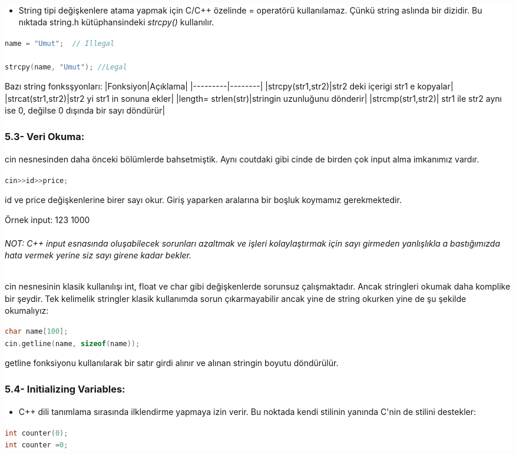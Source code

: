* String tipi değişkenlere atama yapmak için C/C++ özelinde = operatörü kullanılamaz. Çünkü string aslında bir dizidir.
Bu nıktada string.h kütüphansindeki *strcpy()* kullanılır.

```cpp
name = "Umut";  // Illegal

strcpy(name, "Umut"); //Legal
```

Bazı string fonksşyonları:
|Fonksiyon|Açıklama|
|---------|--------|
|strcpy(str1,str2)|str2 deki içerigi str1 e kopyalar|
|strcat(str1,str2)|str2 yi str1 in sonuna ekler|
|length= strlen(str)|stringin uzunluğunu dönderir|
|strcmp(str1,str2)| str1 ile str2 aynı ise 0, değilse 0 dışında bir sayı döndürür|


### 5.3- Veri Okuma:

cin nesnesinden daha önceki bölümlerde bahsetmiştik.
Aynı coutdaki gibi cinde de birden çok input alma imkanımız vardır.

```cpp
cin>>id>>price;
```

id ve price değişkenlerine birer sayı okur. Giriş yaparken aralarına bir boşluk koymamız gerekmektedir.

Örnek input:  123 1000

###### NOT: C++ input esnasında oluşabilecek sorunları azaltmak ve işleri kolaylaştırmak için sayı girmeden yanlışlıkla <enter>a bastığımızda hata vermek yerine siz sayı girene kadar bekler.


cin nesnesinin klasik kullanılışı int, float ve char gibi değişkenlerde sorunsuz çalışmaktadır. Ancak stringleri okumak daha komplike bir şeydir. Tek kelimelik stringler klasik kullanımda sorun çıkarmayabilir ancak yine de string okurken yine de şu şekilde okumalıyız:

```cpp
char name[100];
cin.getline(name, sizeof(name));
```
getline fonksiyonu kullanılarak bir satır girdi alınır ve alınan stringin boyutu döndürülür.

### 5.4- Initializing Variables:
* C++ dili tanımlama sırasında ilklendirme yapmaya izin verir. Bu noktada kendi stilinin yanında C'nin de stilini destekler:

```cpp
int counter(0);
int counter =0;

```
